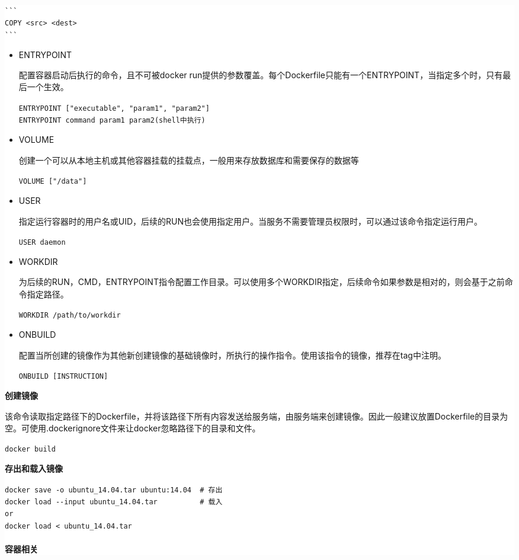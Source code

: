     ```
    COPY <src> <dest>
    ```
* ENTRYPOINT

    配置容器启动后执行的命令，且不可被docker run提供的参数覆盖。每个Dockerfile只能有一个ENTRYPOINT，当指定多个时，只有最后一个生效。
    
    ```
    ENTRYPOINT ["executable", "param1", "param2"]
    ENTRYPOINT command param1 param2(shell中执行)
    ```
* VOLUME

    创建一个可以从本地主机或其他容器挂载的挂载点，一般用来存放数据库和需要保存的数据等
    
    ```
    VOLUME ["/data"]
    ```
* USER

    指定运行容器时的用户名或UID，后续的RUN也会使用指定用户。当服务不需要管理员权限时，可以通过该命令指定运行用户。
    
    ```
    USER daemon
    ```
* WORKDIR

    为后续的RUN，CMD，ENTRYPOINT指令配置工作目录。可以使用多个WORKDIR指定，后续命令如果参数是相对的，则会基于之前命令指定路径。
    
    ```
    WORKDIR /path/to/workdir
    ```
* ONBUILD

    配置当所创建的镜像作为其他新创建镜像的基础镜像时，所执行的操作指令。使用该指令的镜像，推荐在tag中注明。
    
    ```
    ONBUILD [INSTRUCTION]
    ```
    
**创建镜像**

该命令读取指定路径下的Dockerfile，并将该路径下所有内容发送给服务端，由服务端来创建镜像。因此一般建议放置Dockerfile的目录为空。可使用.dockerignore文件来让docker忽略路径下的目录和文件。

```
docker build
```

**存出和载入镜像**

```
docker save -o ubuntu_14.04.tar ubuntu:14.04  # 存出
docker load --input ubuntu_14.04.tar          # 载入
or
docker load < ubuntu_14.04.tar
```

#### 容器相关
